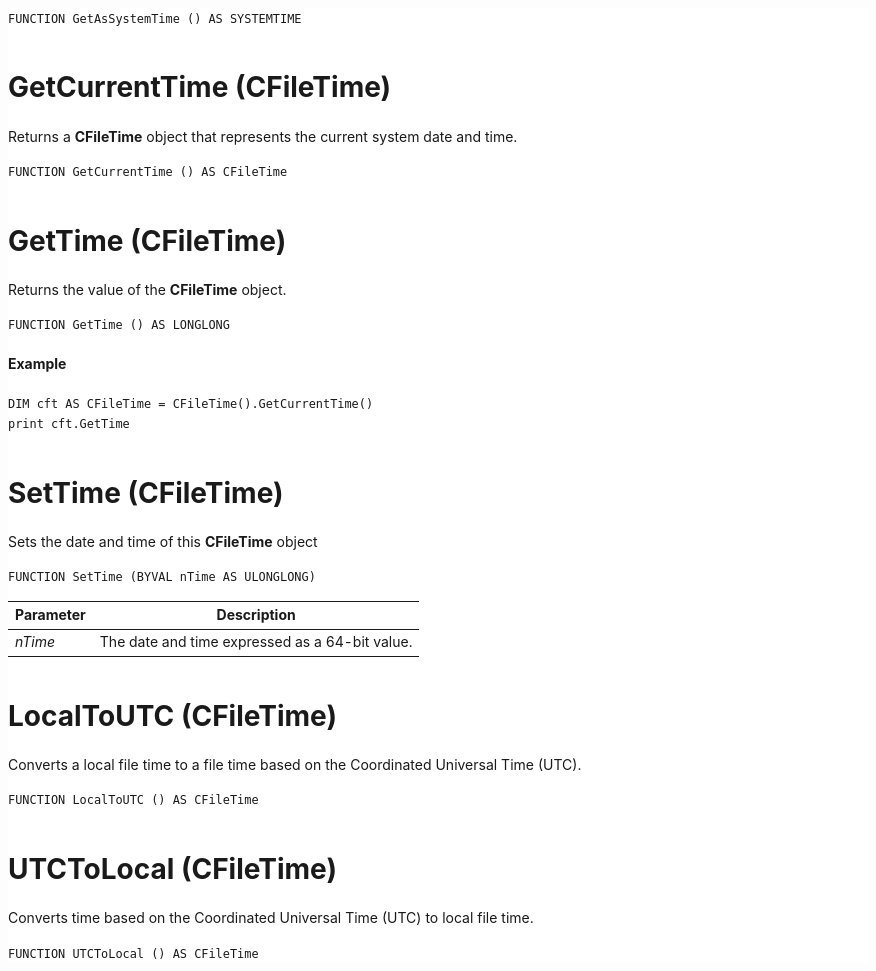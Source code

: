 ```
FUNCTION GetAsSystemTime () AS SYSTEMTIME
```

# <a name="GetCurrentTime"></a>GetCurrentTime (CFileTime)

Returns a **CFileTime** object that represents the current system date and time.

```
FUNCTION GetCurrentTime () AS CFileTime
```

# <a name="GetTime"></a>GetTime (CFileTime)

Returns the value of the **CFileTime** object.

```
FUNCTION GetTime () AS LONGLONG
```

#### Example

```
DIM cft AS CFileTime = CFileTime().GetCurrentTime()
print cft.GetTime
```

# <a name="SetTime"></a>SetTime (CFileTime)

Sets the date and time of this **CFileTime** object

```
FUNCTION SetTime (BYVAL nTime AS ULONGLONG)
```

| Parameter  | Description |
| ---------- | ----------- |
| *nTime* | The date and time expressed as a 64-bit value. |

# <a name="LocalToUTC"></a>LocalToUTC (CFileTime)

Converts a local file time to a file time based on the Coordinated Universal Time (UTC).

```
FUNCTION LocalToUTC () AS CFileTime
```

# <a name="UTCToLocal"></a>UTCToLocal (CFileTime)

Converts time based on the Coordinated Universal Time (UTC) to local file time.

```
FUNCTION UTCToLocal () AS CFileTime
```
